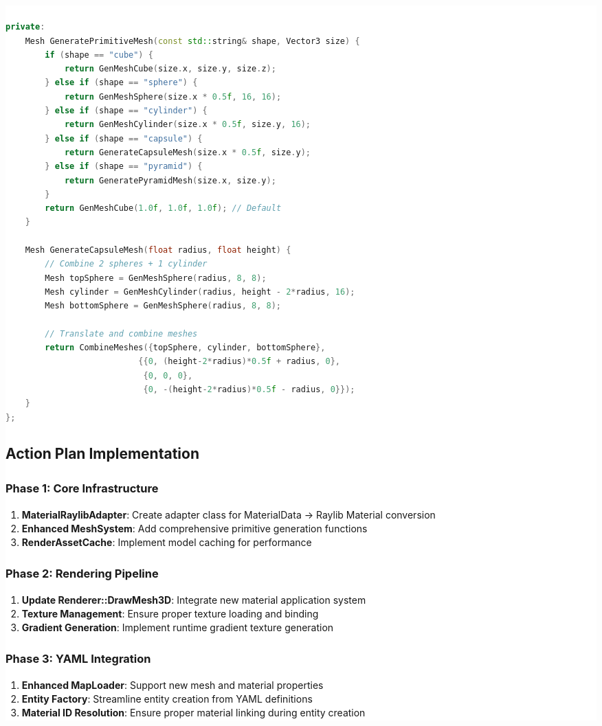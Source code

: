 ```cpp
    
private:
    Mesh GeneratePrimitiveMesh(const std::string& shape, Vector3 size) {
        if (shape == "cube") {
            return GenMeshCube(size.x, size.y, size.z);
        } else if (shape == "sphere") {
            return GenMeshSphere(size.x * 0.5f, 16, 16);
        } else if (shape == "cylinder") {
            return GenMeshCylinder(size.x * 0.5f, size.y, 16);
        } else if (shape == "capsule") {
            return GenerateCapsuleMesh(size.x * 0.5f, size.y);
        } else if (shape == "pyramid") {
            return GeneratePyramidMesh(size.x, size.y);
        }
        return GenMeshCube(1.0f, 1.0f, 1.0f); // Default
    }
    
    Mesh GenerateCapsuleMesh(float radius, float height) {
        // Combine 2 spheres + 1 cylinder
        Mesh topSphere = GenMeshSphere(radius, 8, 8);
        Mesh cylinder = GenMeshCylinder(radius, height - 2*radius, 16);
        Mesh bottomSphere = GenMeshSphere(radius, 8, 8);
        
        // Translate and combine meshes
        return CombineMeshes({topSphere, cylinder, bottomSphere}, 
                           {{0, (height-2*radius)*0.5f + radius, 0},
                            {0, 0, 0},
                            {0, -(height-2*radius)*0.5f - radius, 0}});
    }
};
```

## Action Plan Implementation

### Phase 1: Core Infrastructure
1. **MaterialRaylibAdapter**: Create adapter class for MaterialData → Raylib Material conversion
2. **Enhanced MeshSystem**: Add comprehensive primitive generation functions
3. **RenderAssetCache**: Implement model caching for performance

### Phase 2: Rendering Pipeline
1. **Update Renderer::DrawMesh3D**: Integrate new material application system
2. **Texture Management**: Ensure proper texture loading and binding
3. **Gradient Generation**: Implement runtime gradient texture generation

### Phase 3: YAML Integration
1. **Enhanced MapLoader**: Support new mesh and material properties
2. **Entity Factory**: Streamline entity creation from YAML definitions
3. **Material ID Resolution**: Ensure proper material linking during entity creation
